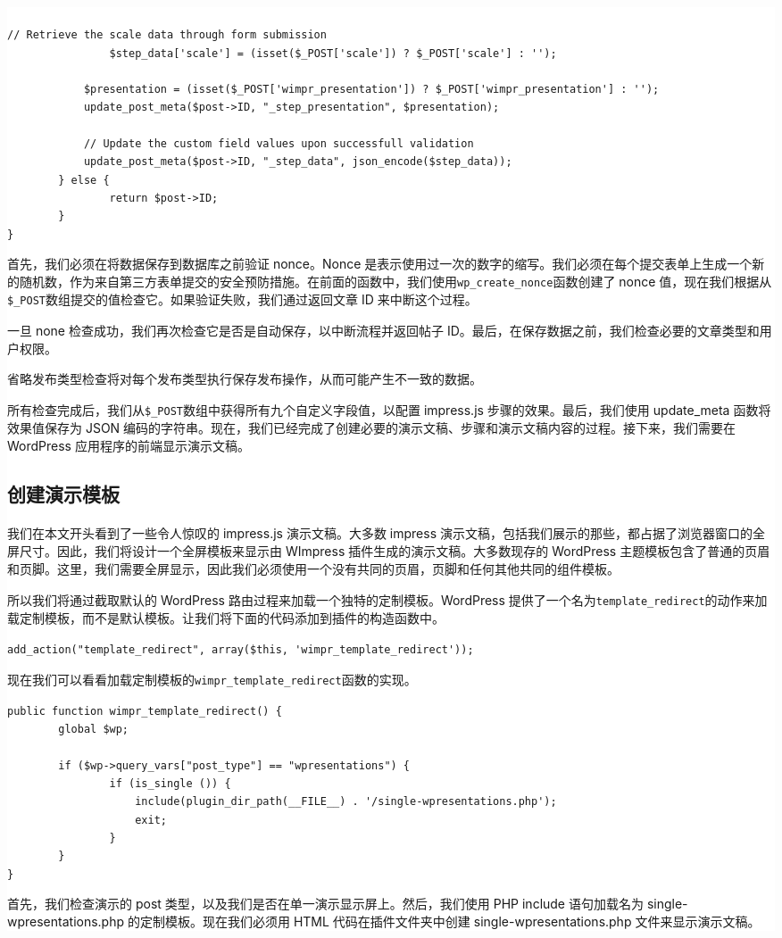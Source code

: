 ```

// Retrieve the scale data through form submission
                $step_data['scale'] = (isset($_POST['scale']) ? $_POST['scale'] : '');

        	$presentation = (isset($_POST['wimpr_presentation']) ? $_POST['wimpr_presentation'] : '');
        	update_post_meta($post->ID, "_step_presentation", $presentation);

        	// Update the custom field values upon successfull validation
        	update_post_meta($post->ID, "_step_data", json_encode($step_data));
    	} else {
        		return $post->ID;
    	}
}
```

首先，我们必须在将数据保存到数据库之前验证 nonce。Nonce 是表示使用过一次的数字的缩写。我们必须在每个提交表单上生成一个新的随机数，作为来自第三方表单提交的安全预防措施。在前面的函数中，我们使用`wp_create_nonce`函数创建了 nonce 值，现在我们根据从`$_POST`数组提交的值检查它。如果验证失败，我们通过返回文章 ID 来中断这个过程。

一旦 none 检查成功，我们再次检查它是否是自动保存，以中断流程并返回帖子 ID。最后，在保存数据之前，我们检查必要的文章类型和用户权限。

省略发布类型检查将对每个发布类型执行保存发布操作，从而可能产生不一致的数据。

所有检查完成后，我们从`$_POST`数组中获得所有九个自定义字段值，以配置 impress.js 步骤的效果。最后，我们使用 update_meta 函数将效果值保存为 JSON 编码的字符串。现在，我们已经完成了创建必要的演示文稿、步骤和演示文稿内容的过程。接下来，我们需要在 WordPress 应用程序的前端显示演示文稿。

## 创建演示模板

我们在本文开头看到了一些令人惊叹的 impress.js 演示文稿。大多数 impress 演示文稿，包括我们展示的那些，都占据了浏览器窗口的全屏尺寸。因此，我们将设计一个全屏模板来显示由 WImpress 插件生成的演示文稿。大多数现存的 WordPress 主题模板包含了普通的页眉和页脚。这里，我们需要全屏显示，因此我们必须使用一个没有共同的页眉，页脚和任何其他共同的组件模板。

所以我们将通过截取默认的 WordPress 路由过程来加载一个独特的定制模板。WordPress 提供了一个名为`template_redirect`的动作来加载定制模板，而不是默认模板。让我们将下面的代码添加到插件的构造函数中。

```
add_action("template_redirect", array($this, 'wimpr_template_redirect'));
```

现在我们可以看看加载定制模板的`wimpr_template_redirect`函数的实现。

```
public function wimpr_template_redirect() {
    	global $wp;

    	if ($wp->query_vars["post_type"] == "wpresentations") {
        		if (is_single ()) {
            		include(plugin_dir_path(__FILE__) . '/single-wpresentations.php');
            		exit;
        		}
    	}
}
```

首先，我们检查演示的 post 类型，以及我们是否在单一演示显示屏上。然后，我们使用 PHP include 语句加载名为 single-wpresentations.php 的定制模板。现在我们必须用 HTML 代码在插件文件夹中创建 single-wpresentations.php 文件来显示演示文稿。
